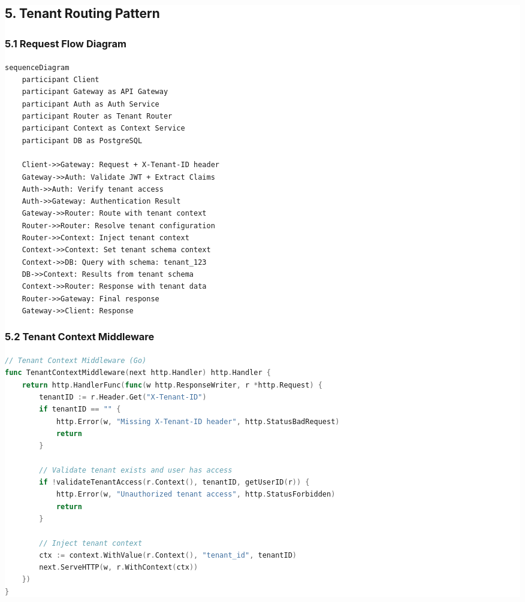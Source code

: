 ## 5. Tenant Routing Pattern

### 5.1 Request Flow Diagram

```mermaid
sequenceDiagram
    participant Client
    participant Gateway as API Gateway
    participant Auth as Auth Service
    participant Router as Tenant Router
    participant Context as Context Service
    participant DB as PostgreSQL

    Client->>Gateway: Request + X-Tenant-ID header
    Gateway->>Auth: Validate JWT + Extract Claims
    Auth->>Auth: Verify tenant access
    Auth->>Gateway: Authentication Result
    Gateway->>Router: Route with tenant context
    Router->>Router: Resolve tenant configuration
    Router->>Context: Inject tenant context
    Context->>Context: Set tenant schema context
    Context->>DB: Query with schema: tenant_123
    DB->>Context: Results from tenant schema
    Context->>Router: Response with tenant data
    Router->>Gateway: Final response
    Gateway->>Client: Response
```

### 5.2 Tenant Context Middleware

```go
// Tenant Context Middleware (Go)
func TenantContextMiddleware(next http.Handler) http.Handler {
    return http.HandlerFunc(func(w http.ResponseWriter, r *http.Request) {
        tenantID := r.Header.Get("X-Tenant-ID")
        if tenantID == "" {
            http.Error(w, "Missing X-Tenant-ID header", http.StatusBadRequest)
            return
        }
        
        // Validate tenant exists and user has access
        if !validateTenantAccess(r.Context(), tenantID, getUserID(r)) {
            http.Error(w, "Unauthorized tenant access", http.StatusForbidden)
            return
        }
        
        // Inject tenant context
        ctx := context.WithValue(r.Context(), "tenant_id", tenantID)
        next.ServeHTTP(w, r.WithContext(ctx))
    })
}
```
